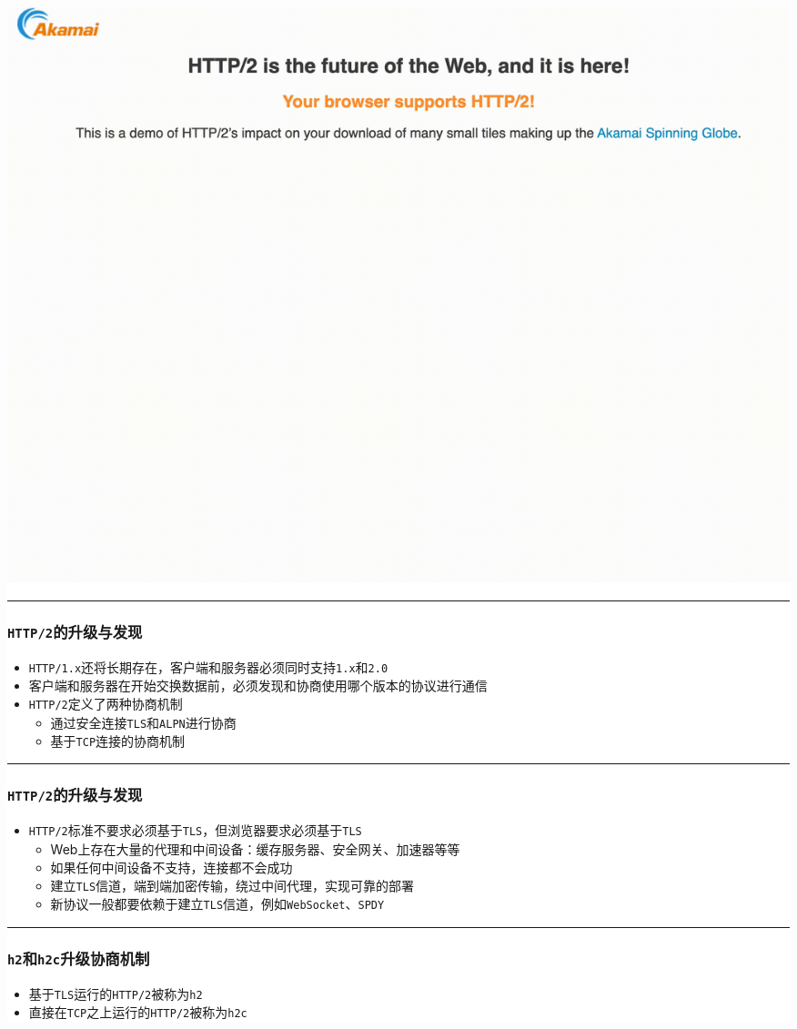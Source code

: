 ![http2 vs http1 w:700](../../media/Pictures/http2-vs-http1.gif)

---
### `HTTP/2`的升级与发现
* `HTTP/1.x`还将长期存在，客户端和服务器必须同时支持`1.x`和`2.0`
* 客户端和服务器在开始交换数据前，必须发现和协商使用哪个版本的协议进行通信
* `HTTP/2`定义了两种协商机制
  * 通过安全连接`TLS`和`ALPN`进行协商
  * 基于`TCP`连接的协商机制

---
### `HTTP/2`的升级与发现
* `HTTP/2`标准不要求必须基于`TLS`，但浏览器要求必须基于`TLS`
  * Web上存在大量的代理和中间设备：缓存服务器、安全网关、加速器等等
  * 如果任何中间设备不支持，连接都不会成功
  * 建立`TLS`信道，端到端加密传输，绕过中间代理，实现可靠的部署
  * 新协议一般都要依赖于建立`TLS`信道，例如`WebSocket`、`SPDY`

---
### `h2`和`h2c`升级协商机制
* 基于`TLS`运行的`HTTP/2`被称为`h2`
* 直接在`TCP`之上运行的`HTTP/2`被称为`h2c`
